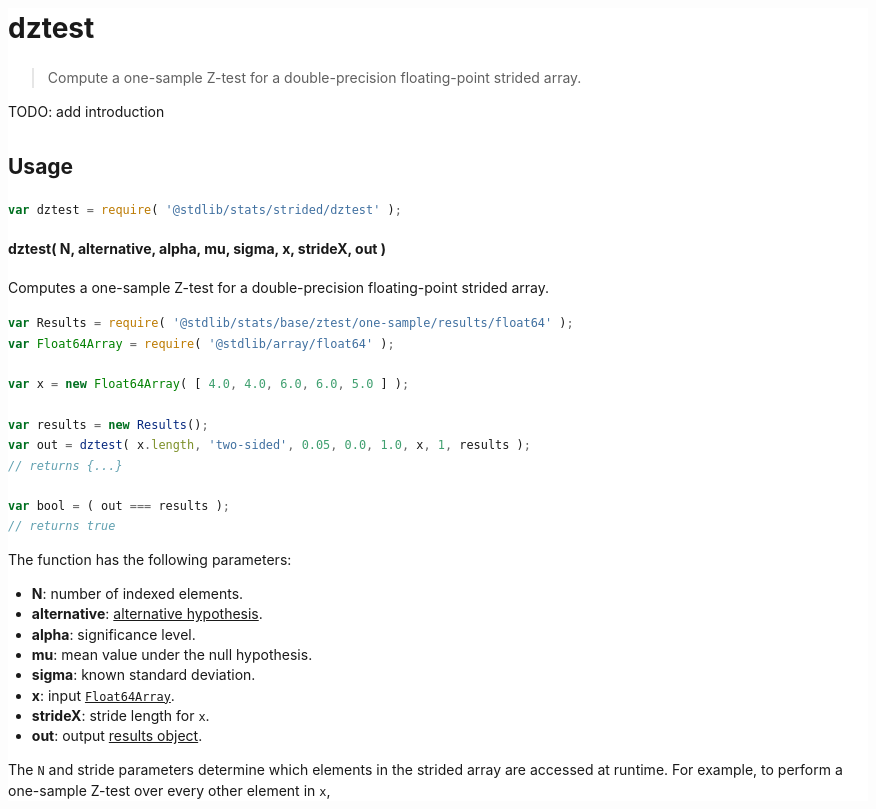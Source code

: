 



# dztest

> Compute a one-sample Z-test for a double-precision floating-point strided array.

<section class="intro">

TODO: add introduction

</section>



<section class="usage">

## Usage

```javascript
var dztest = require( '@stdlib/stats/strided/dztest' );
```

#### dztest( N, alternative, alpha, mu, sigma, x, strideX, out )

Computes a one-sample Z-test for a double-precision floating-point strided array.

```javascript
var Results = require( '@stdlib/stats/base/ztest/one-sample/results/float64' );
var Float64Array = require( '@stdlib/array/float64' );

var x = new Float64Array( [ 4.0, 4.0, 6.0, 6.0, 5.0 ] );

var results = new Results();
var out = dztest( x.length, 'two-sided', 0.05, 0.0, 1.0, x, 1, results );
// returns {...}

var bool = ( out === results );
// returns true
```

The function has the following parameters:

-   **N**: number of indexed elements.
-   **alternative**: [alternative hypothesis][@stdlib/stats/base/ztest/alternatives].
-   **alpha**: significance level.
-   **mu**: mean value under the null hypothesis.
-   **sigma**: known standard deviation.
-   **x**: input [`Float64Array`][@stdlib/array/float64].
-   **strideX**: stride length for `x`.
-   **out**: output [results object][@stdlib/stats/base/ztest/one-sample/results/float64].

The `N` and stride parameters determine which elements in the strided array are accessed at runtime. For example, to perform a one-sample Z-test over every other element in `x`,



[variance]: https://en.wikipedia.org/wiki/Variance
[@stdlib/array/float64]: https://github.com/stdlib-js/array-float64
[@stdlib/stats/base/ztest/alternatives]: https://github.com/stdlib-js/stats/tree/main/base/ztest/alternatives
[@stdlib/stats/base/ztest/one-sample/results/float64]: https://github.com/stdlib-js/stats/tree/main/base/ztest/one-sample/results/float64
[mdn-typed-array]: https://developer.mozilla.org/en-US/docs/Web/JavaScript/Reference/Global_Objects/TypedArray